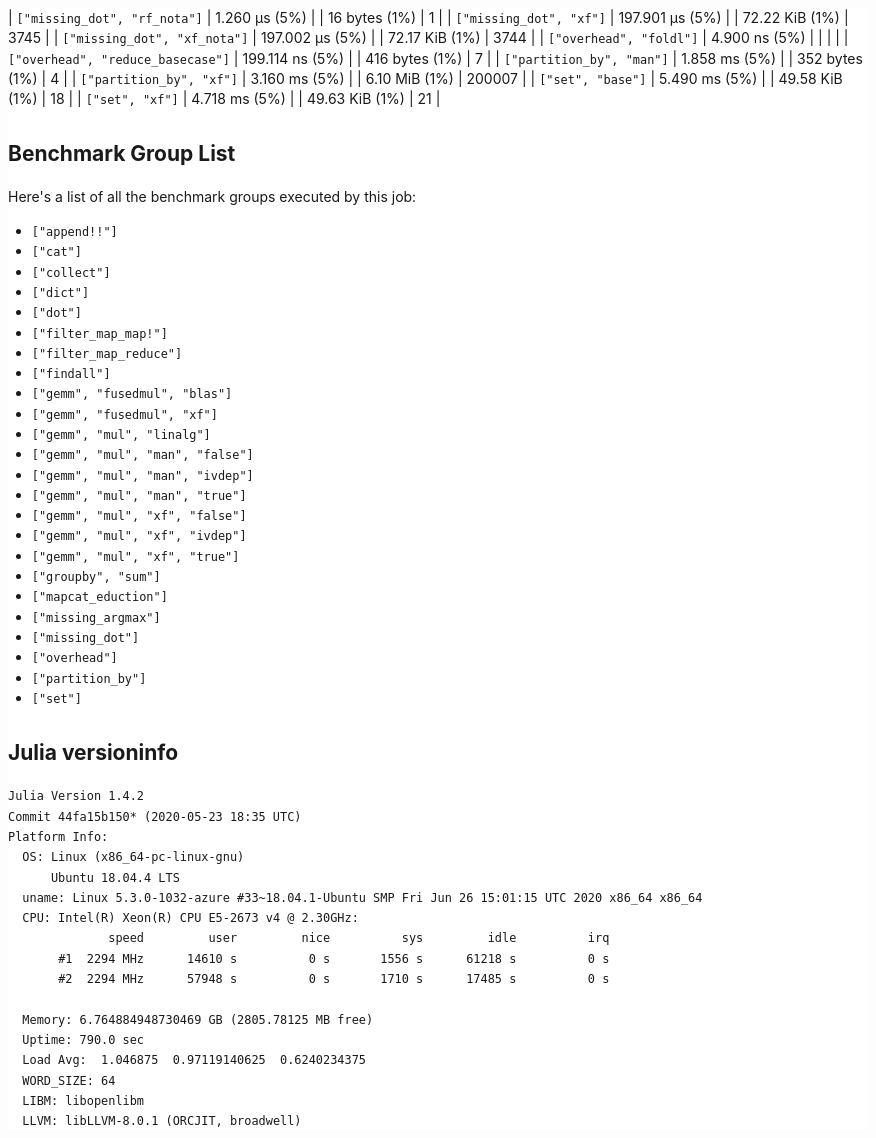 | `["missing_dot", "rf_nota"]`             |   1.260 μs (5%) |         |   16 bytes (1%) |           1 |
| `["missing_dot", "xf"]`                  | 197.901 μs (5%) |         |  72.22 KiB (1%) |        3745 |
| `["missing_dot", "xf_nota"]`             | 197.002 μs (5%) |         |  72.17 KiB (1%) |        3744 |
| `["overhead", "foldl"]`                  |   4.900 ns (5%) |         |                 |             |
| `["overhead", "reduce_basecase"]`        | 199.114 ns (5%) |         |  416 bytes (1%) |           7 |
| `["partition_by", "man"]`                |   1.858 ms (5%) |         |  352 bytes (1%) |           4 |
| `["partition_by", "xf"]`                 |   3.160 ms (5%) |         |   6.10 MiB (1%) |      200007 |
| `["set", "base"]`                        |   5.490 ms (5%) |         |  49.58 KiB (1%) |          18 |
| `["set", "xf"]`                          |   4.718 ms (5%) |         |  49.63 KiB (1%) |          21 |

## Benchmark Group List
Here's a list of all the benchmark groups executed by this job:

- `["append!!"]`
- `["cat"]`
- `["collect"]`
- `["dict"]`
- `["dot"]`
- `["filter_map_map!"]`
- `["filter_map_reduce"]`
- `["findall"]`
- `["gemm", "fusedmul", "blas"]`
- `["gemm", "fusedmul", "xf"]`
- `["gemm", "mul", "linalg"]`
- `["gemm", "mul", "man", "false"]`
- `["gemm", "mul", "man", "ivdep"]`
- `["gemm", "mul", "man", "true"]`
- `["gemm", "mul", "xf", "false"]`
- `["gemm", "mul", "xf", "ivdep"]`
- `["gemm", "mul", "xf", "true"]`
- `["groupby", "sum"]`
- `["mapcat_eduction"]`
- `["missing_argmax"]`
- `["missing_dot"]`
- `["overhead"]`
- `["partition_by"]`
- `["set"]`

## Julia versioninfo
```
Julia Version 1.4.2
Commit 44fa15b150* (2020-05-23 18:35 UTC)
Platform Info:
  OS: Linux (x86_64-pc-linux-gnu)
      Ubuntu 18.04.4 LTS
  uname: Linux 5.3.0-1032-azure #33~18.04.1-Ubuntu SMP Fri Jun 26 15:01:15 UTC 2020 x86_64 x86_64
  CPU: Intel(R) Xeon(R) CPU E5-2673 v4 @ 2.30GHz: 
              speed         user         nice          sys         idle          irq
       #1  2294 MHz      14610 s          0 s       1556 s      61218 s          0 s
       #2  2294 MHz      57948 s          0 s       1710 s      17485 s          0 s
       
  Memory: 6.764884948730469 GB (2805.78125 MB free)
  Uptime: 790.0 sec
  Load Avg:  1.046875  0.97119140625  0.6240234375
  WORD_SIZE: 64
  LIBM: libopenlibm
  LLVM: libLLVM-8.0.1 (ORCJIT, broadwell)
```